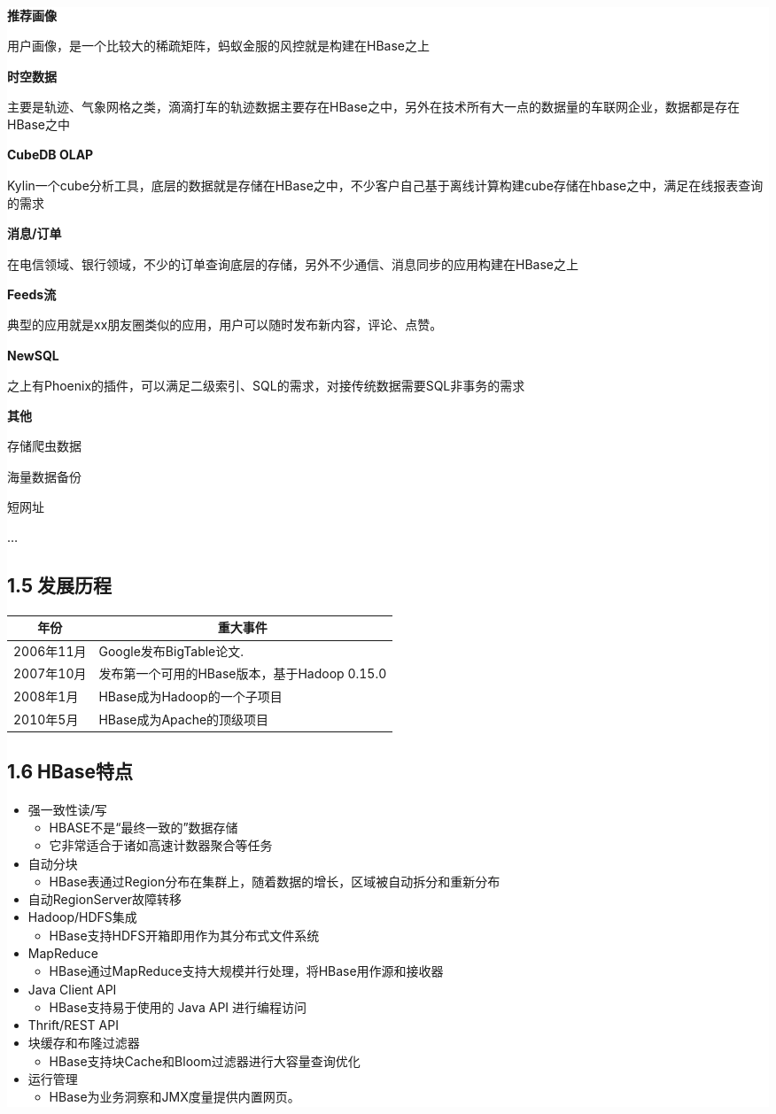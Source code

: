 **推荐画像**

用户画像，是一个比较大的稀疏矩阵，蚂蚁金服的风控就是构建在HBase之上

**时空数据**

主要是轨迹、气象网格之类，滴滴打车的轨迹数据主要存在HBase之中，另外在技术所有大一点的数据量的车联网企业，数据都是存在HBase之中

**CubeDB OLAP**

Kylin一个cube分析工具，底层的数据就是存储在HBase之中，不少客户自己基于离线计算构建cube存储在hbase之中，满足在线报表查询的需求

**消息/订单**

在电信领域、银行领域，不少的订单查询底层的存储，另外不少通信、消息同步的应用构建在HBase之上

**Feeds流**

典型的应用就是xx朋友圈类似的应用，用户可以随时发布新内容，评论、点赞。

**NewSQL**

之上有Phoenix的插件，可以满足二级索引、SQL的需求，对接传统数据需要SQL非事务的需求

**其他**

存储爬虫数据

海量数据备份

短网址

…

## 1.5  **发展历程**

| 年份       | 重大事件                                     |
| ---------- | -------------------------------------------- |
| 2006年11月 | Google发布BigTable论文.                      |
| 2007年10月 | 发布第一个可用的HBase版本，基于Hadoop 0.15.0 |
| 2008年1月  | HBase成为Hadoop的一个子项目                  |
| 2010年5月  | HBase成为Apache的顶级项目                    |

## 1.6  HBase特点

-   强一致性读/写
    -   HBASE不是“最终一致的”数据存储
    -   它非常适合于诸如高速计数器聚合等任务
-   自动分块
    -   HBase表通过Region分布在集群上，随着数据的增长，区域被自动拆分和重新分布
-   自动RegionServer故障转移
-   Hadoop/HDFS集成
    -   HBase支持HDFS开箱即用作为其分布式文件系统
-   MapReduce
    -   HBase通过MapReduce支持大规模并行处理，将HBase用作源和接收器
-   Java Client API
    -   HBase支持易于使用的 Java API 进行编程访问
-   Thrift/REST API
-   块缓存和布隆过滤器
    -   HBase支持块Cache和Bloom过滤器进行大容量查询优化
-   运行管理
    -   HBase为业务洞察和JMX度量提供内置网页。
